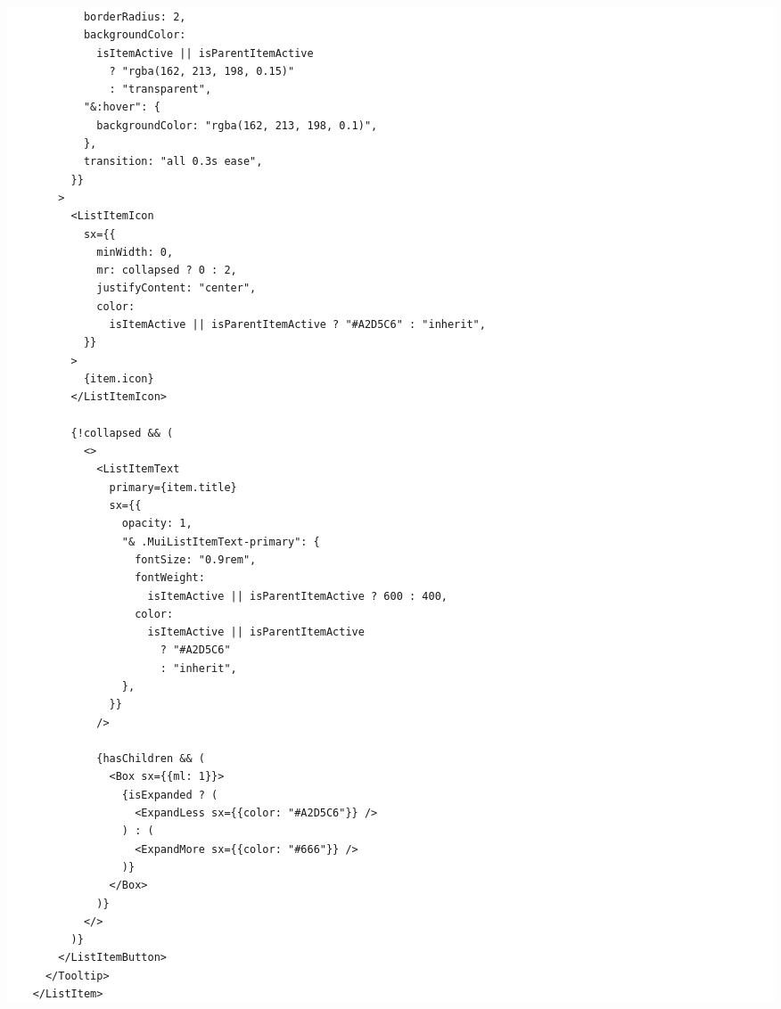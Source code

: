                 borderRadius: 2,
                backgroundColor:
                  isItemActive || isParentItemActive
                    ? "rgba(162, 213, 198, 0.15)"
                    : "transparent",
                "&:hover": {
                  backgroundColor: "rgba(162, 213, 198, 0.1)",
                },
                transition: "all 0.3s ease",
              }}
            >
              <ListItemIcon
                sx={{
                  minWidth: 0,
                  mr: collapsed ? 0 : 2,
                  justifyContent: "center",
                  color:
                    isItemActive || isParentItemActive ? "#A2D5C6" : "inherit",
                }}
              >
                {item.icon}
              </ListItemIcon>

              {!collapsed && (
                <>
                  <ListItemText
                    primary={item.title}
                    sx={{
                      opacity: 1,
                      "& .MuiListItemText-primary": {
                        fontSize: "0.9rem",
                        fontWeight:
                          isItemActive || isParentItemActive ? 600 : 400,
                        color:
                          isItemActive || isParentItemActive
                            ? "#A2D5C6"
                            : "inherit",
                      },
                    }}
                  />

                  {hasChildren && (
                    <Box sx={{ml: 1}}>
                      {isExpanded ? (
                        <ExpandLess sx={{color: "#A2D5C6"}} />
                      ) : (
                        <ExpandMore sx={{color: "#666"}} />
                      )}
                    </Box>
                  )}
                </>
              )}
            </ListItemButton>
          </Tooltip>
        </ListItem>
